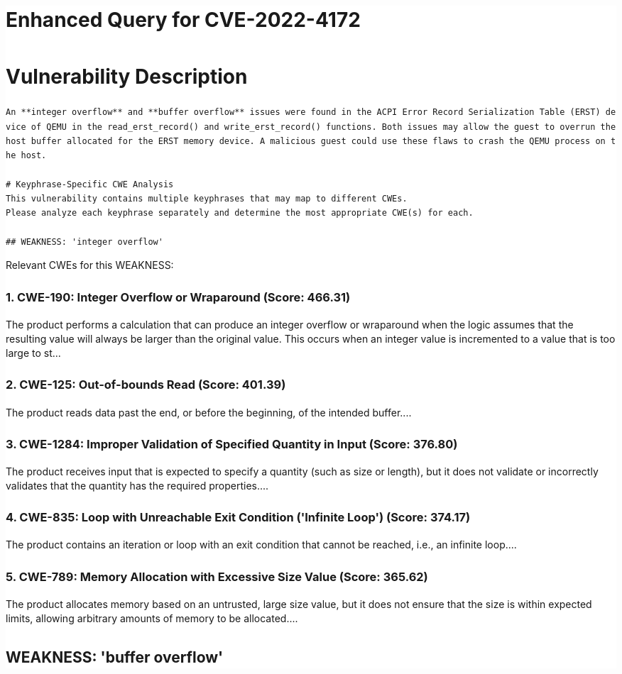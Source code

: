 # Enhanced Query for CVE-2022-4172

# Vulnerability Description

    An **integer overflow** and **buffer overflow** issues were found in the ACPI Error Record Serialization Table (ERST) device of QEMU in the read_erst_record() and write_erst_record() functions. Both issues may allow the guest to overrun the host buffer allocated for the ERST memory device. A malicious guest could use these flaws to crash the QEMU process on the host.

    # Keyphrase-Specific CWE Analysis
    This vulnerability contains multiple keyphrases that may map to different CWEs. 
    Please analyze each keyphrase separately and determine the most appropriate CWE(s) for each.

    ## WEAKNESS: 'integer overflow'

Relevant CWEs for this WEAKNESS:

### 1. CWE-190: Integer Overflow or Wraparound (Score: 466.31)

The product performs a calculation that can
         produce an integer overflow or wraparound when the logic
         assumes that the resulting value will always be larger than
         the original value. This occurs when an integer value is
         incremented to a value that is too large to st...

### 2. CWE-125: Out-of-bounds Read (Score: 401.39)

The product reads data past the end, or before the beginning, of the intended buffer....

### 3. CWE-1284: Improper Validation of Specified Quantity in Input (Score: 376.80)

The product receives input that is expected to specify a quantity (such as size or length), but it does not validate or incorrectly validates that the quantity has the required properties....

### 4. CWE-835: Loop with Unreachable Exit Condition ('Infinite Loop') (Score: 374.17)

The product contains an iteration or loop with an exit condition that cannot be reached, i.e., an infinite loop....

### 5. CWE-789: Memory Allocation with Excessive Size Value (Score: 365.62)

The product allocates memory based on an untrusted, large size value, but it does not ensure that the size is within expected limits, allowing arbitrary amounts of memory to be allocated....

## WEAKNESS: 'buffer overflow'
